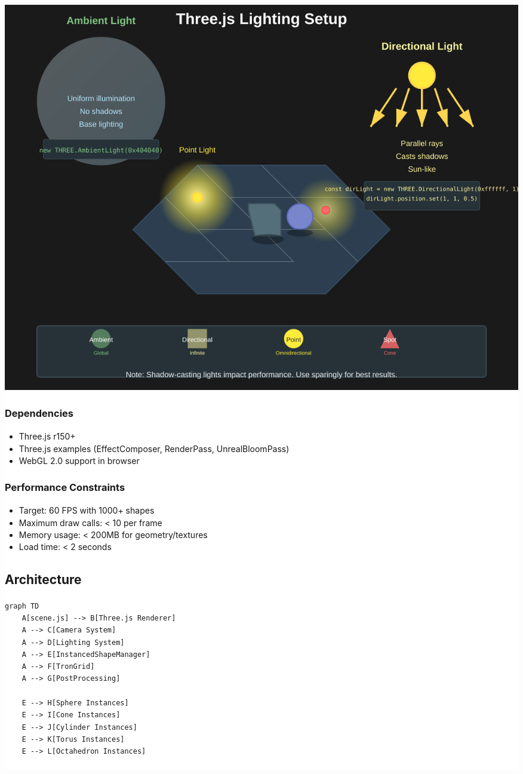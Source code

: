 ![Lighting Setup](../images/lighting-setup.svg)

### Dependencies
- Three.js r150+
- Three.js examples (EffectComposer, RenderPass, UnrealBloomPass)
- WebGL 2.0 support in browser

### Performance Constraints
- Target: 60 FPS with 1000+ shapes
- Maximum draw calls: < 10 per frame
- Memory usage: < 200MB for geometry/textures
- Load time: < 2 seconds

## Architecture

```mermaid
graph TD
    A[scene.js] --> B[Three.js Renderer]
    A --> C[Camera System]
    A --> D[Lighting System]
    A --> E[InstancedShapeManager]
    A --> F[TronGrid]
    A --> G[PostProcessing]
    
    E --> H[Sphere Instances]
    E --> I[Cone Instances]
    E --> J[Cylinder Instances]
    E --> K[Torus Instances]
    E --> L[Octahedron Instances]
    
```